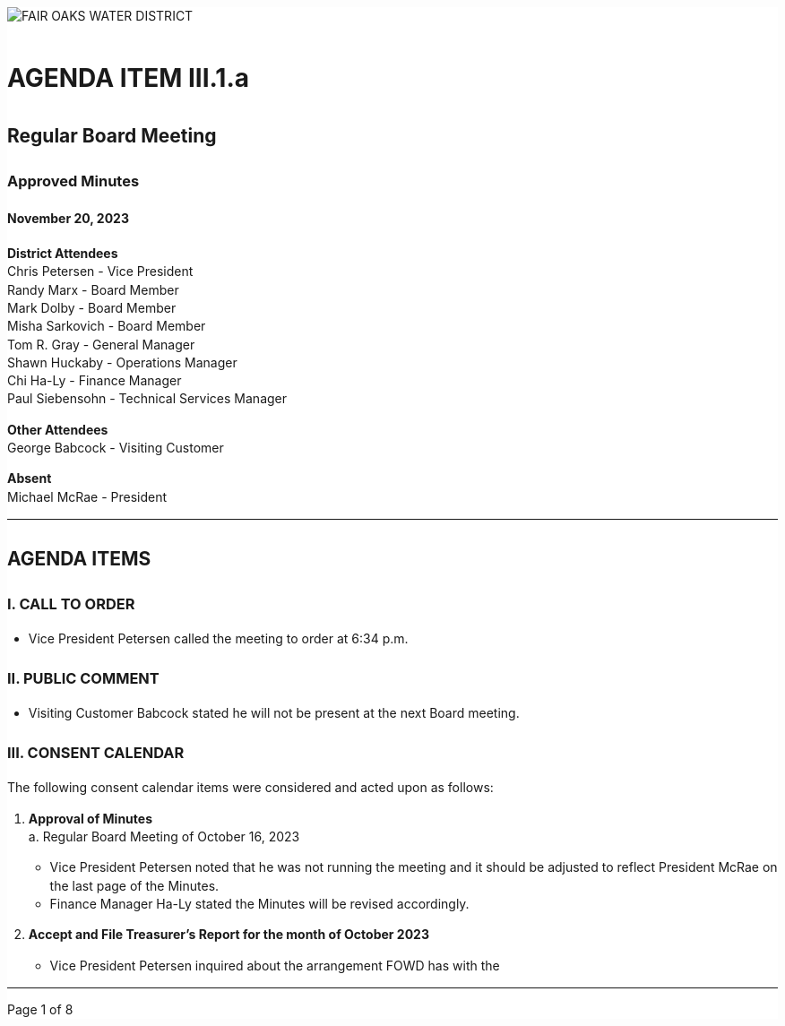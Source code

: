 
![FAIR OAKS WATER DISTRICT](https://via.placeholder.com/150)

# AGENDA ITEM III.1.a
## Regular Board Meeting
### Approved Minutes
#### November 20, 2023

**District Attendees**  
Chris Petersen - Vice President  
Randy Marx - Board Member  
Mark Dolby - Board Member  
Misha Sarkovich - Board Member  
Tom R. Gray - General Manager  
Shawn Huckaby - Operations Manager  
Chi Ha-Ly - Finance Manager  
Paul Siebensohn - Technical Services Manager  

**Other Attendees**  
George Babcock - Visiting Customer  

**Absent**  
Michael McRae - President  

---

## AGENDA ITEMS

### I. CALL TO ORDER
- Vice President Petersen called the meeting to order at 6:34 p.m.

### II. PUBLIC COMMENT
- Visiting Customer Babcock stated he will not be present at the next Board meeting.

### III. CONSENT CALENDAR
The following consent calendar items were considered and acted upon as follows:  
1. **Approval of Minutes**  
   a. Regular Board Meeting of October 16, 2023  
   - Vice President Petersen noted that he was not running the meeting and it should be adjusted to reflect President McRae on the last page of the Minutes.  
   - Finance Manager Ha-Ly stated the Minutes will be revised accordingly.  

2. **Accept and File Treasurer’s Report for the month of October 2023**  
   - Vice President Petersen inquired about the arrangement FOWD has with the  

---

Page 1 of 8
